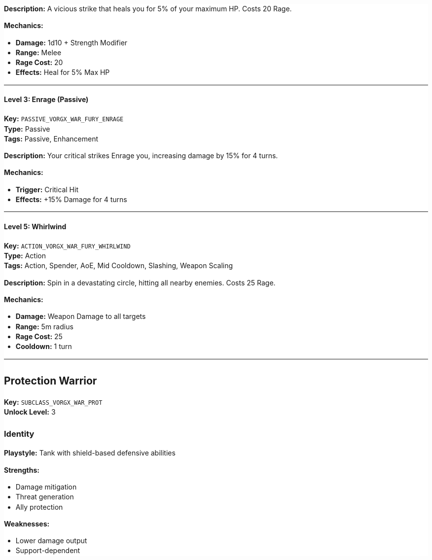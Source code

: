 **Description:** A vicious strike that heals you for 5% of your maximum HP. Costs 20 Rage.

**Mechanics:**
- **Damage:** 1d10 + Strength Modifier
- **Range:** Melee
- **Rage Cost:** 20
- **Effects:** Heal for 5% Max HP

---

#### Level 3: Enrage (Passive)

**Key:** `PASSIVE_VORGX_WAR_FURY_ENRAGE`  
**Type:** Passive  
**Tags:** Passive, Enhancement

**Description:** Your critical strikes Enrage you, increasing damage by 15% for 4 turns.

**Mechanics:**
- **Trigger:** Critical Hit
- **Effects:** +15% Damage for 4 turns

---

#### Level 5: Whirlwind

**Key:** `ACTION_VORGX_WAR_FURY_WHIRLWIND`  
**Type:** Action  
**Tags:** Action, Spender, AoE, Mid Cooldown, Slashing, Weapon Scaling

**Description:** Spin in a devastating circle, hitting all nearby enemies. Costs 25 Rage.

**Mechanics:**
- **Damage:** Weapon Damage to all targets
- **Range:** 5m radius
- **Rage Cost:** 25
- **Cooldown:** 1 turn

---

## Protection Warrior

**Key:** `SUBCLASS_VORGX_WAR_PROT`  
**Unlock Level:** 3

### Identity

**Playstyle:** Tank with shield-based defensive abilities

**Strengths:**
- Damage mitigation
- Threat generation
- Ally protection

**Weaknesses:**
- Lower damage output
- Support-dependent
